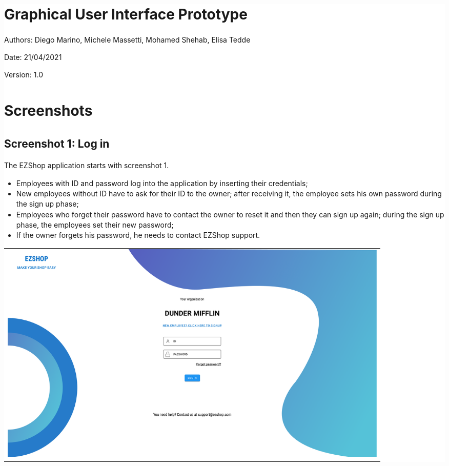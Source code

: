 # Graphical User Interface Prototype

Authors: Diego Marino, Michele Massetti, Mohamed Shehab, Elisa Tedde

Date: 21/04/2021

Version: 1.0

# Screenshots

## Screenshot 1: Log in

The EZShop application starts with screenshot 1.

- Employees with ID and password log into the application by inserting their credentials;
- New employees without ID have to ask for their ID to the owner; after receiving it, the employee sets his own password during the sign up phase;
- Employees who forget their password have to contact the owner to reset it and then they can sign up again; during the sign up phase, the employees set their new password;
- If the owner forgets his password, he needs to contact EZShop support.

<table>
<tbody>
  <tr>
    <td><img src="res/gui/ezshop-login.png" alt="Login" width="720" /></td>